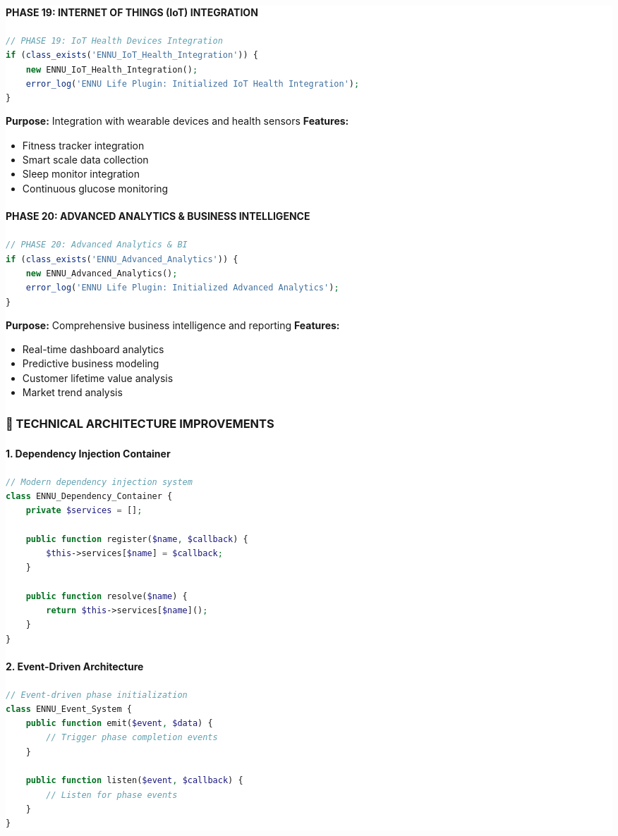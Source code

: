 #### **PHASE 19: INTERNET OF THINGS (IoT) INTEGRATION**
```php
// PHASE 19: IoT Health Devices Integration
if (class_exists('ENNU_IoT_Health_Integration')) {
    new ENNU_IoT_Health_Integration();
    error_log('ENNU Life Plugin: Initialized IoT Health Integration');
}
```
**Purpose:** Integration with wearable devices and health sensors
**Features:**
- Fitness tracker integration
- Smart scale data collection
- Sleep monitor integration
- Continuous glucose monitoring

#### **PHASE 20: ADVANCED ANALYTICS & BUSINESS INTELLIGENCE**
```php
// PHASE 20: Advanced Analytics & BI
if (class_exists('ENNU_Advanced_Analytics')) {
    new ENNU_Advanced_Analytics();
    error_log('ENNU Life Plugin: Initialized Advanced Analytics');
}
```
**Purpose:** Comprehensive business intelligence and reporting
**Features:**
- Real-time dashboard analytics
- Predictive business modeling
- Customer lifetime value analysis
- Market trend analysis

### **🔧 TECHNICAL ARCHITECTURE IMPROVEMENTS**

#### **1. Dependency Injection Container**
```php
// Modern dependency injection system
class ENNU_Dependency_Container {
    private $services = [];
    
    public function register($name, $callback) {
        $this->services[$name] = $callback;
    }
    
    public function resolve($name) {
        return $this->services[$name]();
    }
}
```

#### **2. Event-Driven Architecture**
```php
// Event-driven phase initialization
class ENNU_Event_System {
    public function emit($event, $data) {
        // Trigger phase completion events
    }
    
    public function listen($event, $callback) {
        // Listen for phase events
    }
}
```
